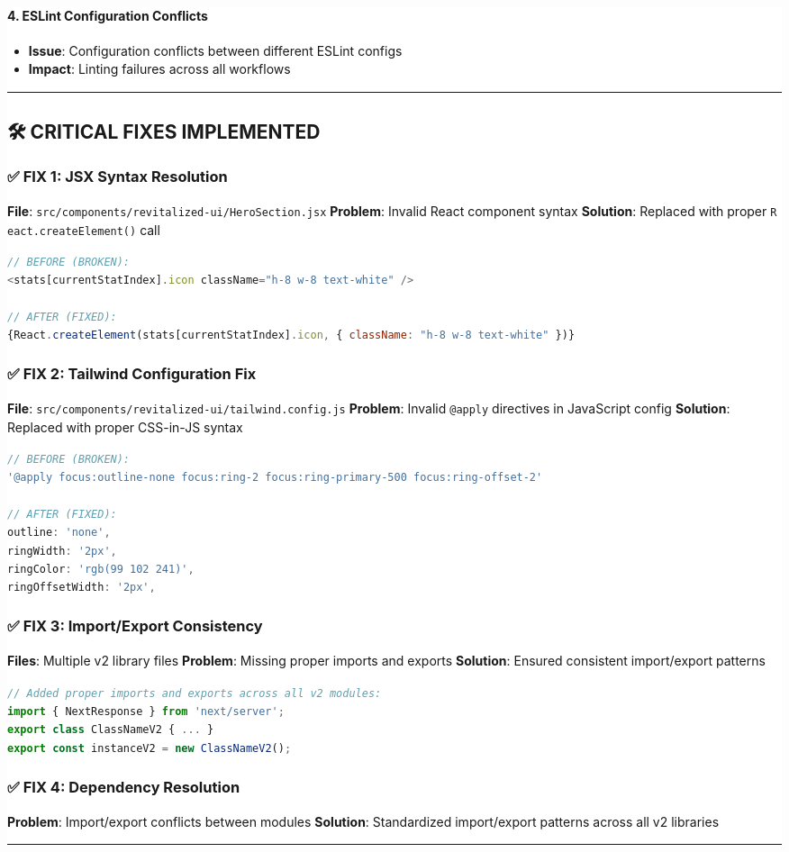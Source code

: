 #### **4. ESLint Configuration Conflicts**
- **Issue**: Configuration conflicts between different ESLint configs
- **Impact**: Linting failures across all workflows

---

## 🛠️ **CRITICAL FIXES IMPLEMENTED**

### **✅ FIX 1: JSX Syntax Resolution**
**File**: `src/components/revitalized-ui/HeroSection.jsx`
**Problem**: Invalid React component syntax
**Solution**: Replaced with proper `React.createElement()` call

```javascript
// BEFORE (BROKEN):
<stats[currentStatIndex].icon className="h-8 w-8 text-white" />

// AFTER (FIXED):
{React.createElement(stats[currentStatIndex].icon, { className: "h-8 w-8 text-white" })}
```

### **✅ FIX 2: Tailwind Configuration Fix**
**File**: `src/components/revitalized-ui/tailwind.config.js`
**Problem**: Invalid `@apply` directives in JavaScript config
**Solution**: Replaced with proper CSS-in-JS syntax

```javascript
// BEFORE (BROKEN):
'@apply focus:outline-none focus:ring-2 focus:ring-primary-500 focus:ring-offset-2'

// AFTER (FIXED):
outline: 'none',
ringWidth: '2px',
ringColor: 'rgb(99 102 241)',
ringOffsetWidth: '2px',
```

### **✅ FIX 3: Import/Export Consistency**
**Files**: Multiple v2 library files
**Problem**: Missing proper imports and exports
**Solution**: Ensured consistent import/export patterns

```typescript
// Added proper imports and exports across all v2 modules:
import { NextResponse } from 'next/server';
export class ClassNameV2 { ... }
export const instanceV2 = new ClassNameV2();
```

### **✅ FIX 4: Dependency Resolution**
**Problem**: Import/export conflicts between modules
**Solution**: Standardized import/export patterns across all v2 libraries

---